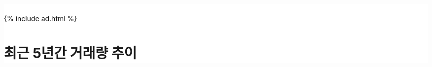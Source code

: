 
<br>
{% include ad.html %}
<br>

# 최근 5년간 거래량 추이


<div style="width:100%;">
    <canvas id="deal_progress" height="200"></canvas>
</div>

<script>
new Chart(document.getElementById("deal_progress"), {
    type: 'line',
    data: {
        labels: ['201611','201612','201701','201702','201703','201704','201705','201706','201707','201708','201709','201710','201711','201712','201801','201802','201803','201804','201805','201806','201807','201808','201809','201810','201811','201812','201901','201902','201903','201904','201905','201906','201907','201908','201909','201910','201911','201912','202001','202002','202003','202004','202005','202006','202007','202008','202009','202010','202011','202012','202101','202102','202103','202104','202105','202106','202107','202108','202109','202110','202111'],
        datasets: [{
            label: '매매',
            pointRadius: 1,
            data: [47, 40, 30, 33, 46, 44, 65, 90, 77, 90, 36, 33, 36, 31, 48, 49, 72, 35, 46, 45, 29, 47, 48, 51, 36, 23, 27, 25, 33, 34, 49, 41, 47, 65, 52, 73, 85, 69, 68, 61, 35, 119, 104, 77, 71, 39, 51, 76, 92, 40, 31, 38, 24, 26, 55, 19, 9, 11, 12, 12, 3],
            borderColor: "rgba(255, 201, 14, 1)",
            backgroundColor: "rgba(255, 201, 14, 0.5)",
            fill: false,
            lineTension: 0
        },{
            label: '전월세',
            pointRadius: 1,
            data: [43, 44, 42, 42, 41, 28, 30, 35, 43, 39, 42, 24, 33, 29, 49, 32, 48, 37, 32, 21, 29, 35, 32, 39, 29, 33, 45, 34, 49, 43, 27, 26, 32, 44, 35, 39, 29, 39, 29, 36, 29, 32, 36, 41, 51, 40, 52, 38, 34, 51, 49, 38, 36, 90, 49, 29, 40, 38, 31, 27, 4],
            borderColor: "rgba(0, 141, 185, 1)",
            backgroundColor: "rgba(0, 141, 185, 0.5)",
            fill: false,
            lineTension: 0
        }
        ]
    },
    options: {
        responsive: true,
        title: {
            display: false
        },
        tooltips: {
            mode: 'index',
            intersect: false
        },
        hover: {
            mode: 'nearest',
            intersect: true
        },
        scales: {
            xAxes: [{
                display: true,
                scaleLabel: {
                    display: true,
                    labelString: '년/월'